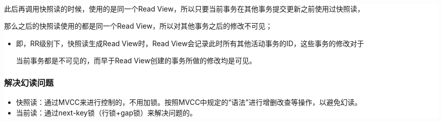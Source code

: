   此后再调用快照读的时候，使用的是同一个Read View，所以只要当前事务在其他事务提交更新之前使用过快照读，

  那么之后的快照读使用的都是同一个Read View，所以对其他事务之后的修改不可见；

- 即，RR级别下，快照读生成Read View时，Read View会记录此时所有其他活动事务的ID，这些事务的修改对于

  当前事务都是不可见的，而早于Read View创建的事务所做的修改均是可见。   

### 解决幻读问题

- 快照读：通过MVCC来进行控制的，不用加锁。按照MVCC中规定的“语法”进行增删改查等操作，以避免幻读。
- 当前读：通过next-key锁（行锁+gap锁）来解决问题的。







